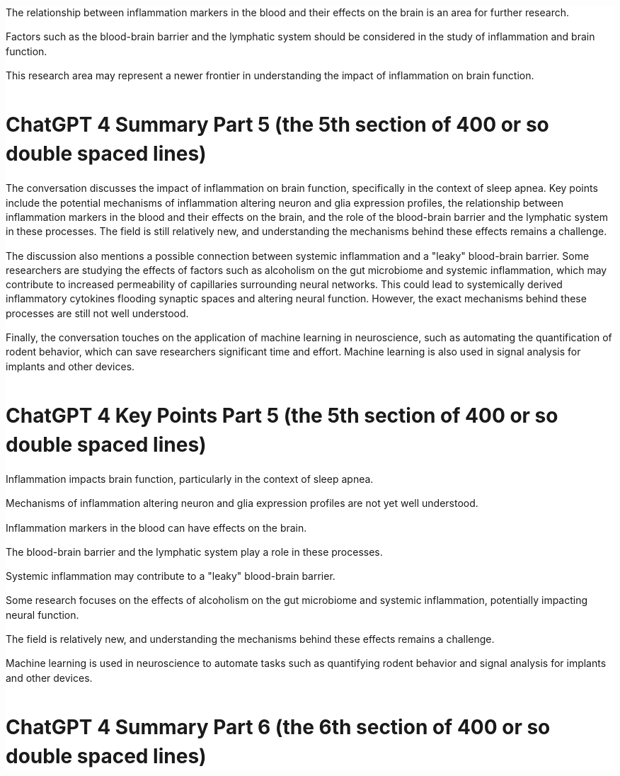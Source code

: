 The relationship between inflammation markers in the blood and their effects on the brain is an area for further research.

Factors such as the blood-brain barrier and the lymphatic system should be considered in the study of inflammation and brain function.

This research area may represent a newer frontier in understanding the impact of inflammation on brain function.

# ChatGPT 4 Summary Part 5 (the 5th section of 400 or so double spaced lines)

The conversation discusses the impact of inflammation on brain function, specifically in the context of sleep apnea. Key points include the potential mechanisms of inflammation altering neuron and glia expression profiles, the relationship between inflammation markers in the blood and their effects on the brain, and the role of the blood-brain barrier and the lymphatic system in these processes. The field is still relatively new, and understanding the mechanisms behind these effects remains a challenge.

The discussion also mentions a possible connection between systemic inflammation and a "leaky" blood-brain barrier. Some researchers are studying the effects of factors such as alcoholism on the gut microbiome and systemic inflammation, which may contribute to increased permeability of capillaries surrounding neural networks. This could lead to systemically derived inflammatory cytokines flooding synaptic spaces and altering neural function. However, the exact mechanisms behind these processes are still not well understood.

Finally, the conversation touches on the application of machine learning in neuroscience, such as automating the quantification of rodent behavior, which can save researchers significant time and effort. Machine learning is also used in signal analysis for implants and other devices.

# ChatGPT 4 Key Points Part 5 (the 5th section of 400 or so double spaced lines)

Inflammation impacts brain function, particularly in the context of sleep apnea.

Mechanisms of inflammation altering neuron and glia expression profiles are not yet well understood.

Inflammation markers in the blood can have effects on the brain.

The blood-brain barrier and the lymphatic system play a role in these processes.

Systemic inflammation may contribute to a "leaky" blood-brain barrier.

Some research focuses on the effects of alcoholism on the gut microbiome and systemic inflammation, potentially impacting neural function.

The field is relatively new, and understanding the mechanisms behind these effects remains a challenge.

Machine learning is used in neuroscience to automate tasks such as quantifying rodent behavior and signal analysis for implants and other devices.

# ChatGPT 4 Summary Part 6 (the 6th section of 400 or so double spaced lines)
